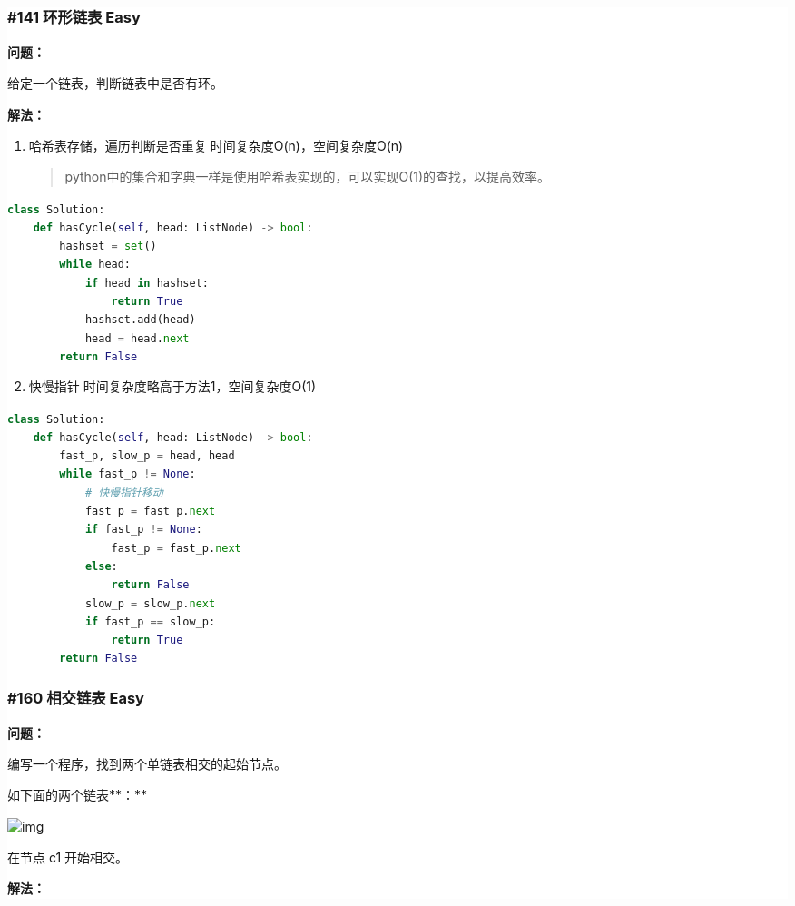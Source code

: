 ### #141 环形链表 Easy

**问题：**

给定一个链表，判断链表中是否有环。

**解法：**

1. 哈希表存储，遍历判断是否重复 时间复杂度O(n)，空间复杂度O(n)

    > python中的集合和字典一样是使用哈希表实现的，可以实现O(1)的查找，以提高效率。

```python
class Solution:
    def hasCycle(self, head: ListNode) -> bool:
        hashset = set()
        while head:
            if head in hashset:
                return True
            hashset.add(head)
            head = head.next
        return False
```

2. 快慢指针 时间复杂度略高于方法1，空间复杂度O(1)

```python
class Solution:
    def hasCycle(self, head: ListNode) -> bool:
        fast_p, slow_p = head, head
        while fast_p != None:
            # 快慢指针移动
            fast_p = fast_p.next
            if fast_p != None: 
                fast_p = fast_p.next
            else:
                return False
            slow_p = slow_p.next
            if fast_p == slow_p:
                return True
        return False
```

### #160 相交链表 Easy

**问题：**

编写一个程序，找到两个单链表相交的起始节点。

如下面的两个链表**：**

![img](D:\Cygwin\home\74784\Github\my_note\2020\LeetCode\链表figs\160_statement.png)

在节点 c1 开始相交。

**解法：**

